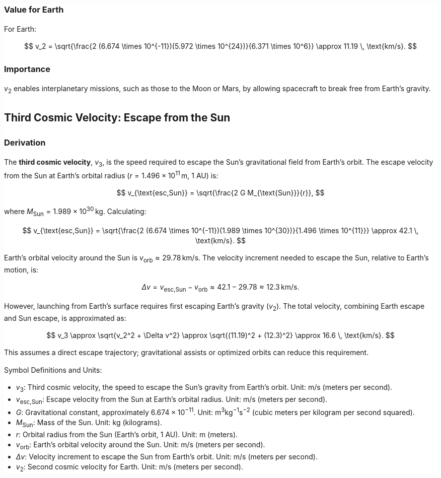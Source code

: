 ### Value for Earth
For Earth:

$$ v_2 = \sqrt{\frac{2 (6.674 \times 10^{-11})(5.972 \times 10^{24})}{6.371 \times 10^6}} \approx 11.19 \, \text{km/s}. $$

### Importance
$v_2$ enables interplanetary missions, such as those to the Moon or Mars, by allowing spacecraft to break free from Earth’s gravity.

## Third Cosmic Velocity: Escape from the Sun
### Derivation
The **third cosmic velocity**, $v_3$, is the speed required to escape the Sun’s gravitational field from Earth’s orbit. The escape velocity from the Sun at Earth’s orbital radius ($r = 1.496 \times 10^{11} \, \text{m}$, 1 AU) is:

$$ v_{\text{esc,Sun}} = \sqrt{\frac{2 G M_{\text{Sun}}}{r}}, $$

where $M_{\text{Sun}} = 1.989 \times 10^{30} \, \text{kg}$. Calculating:

$$ v_{\text{esc,Sun}} = \sqrt{\frac{2 (6.674 \times 10^{-11})(1.989 \times 10^{30})}{1.496 \times 10^{11}}} \approx 42.1 \, \text{km/s}. $$

Earth’s orbital velocity around the Sun is $v_{\text{orb}} \approx 29.78 \, \text{km/s}$. The velocity increment needed to escape the Sun, relative to Earth’s motion, is:

$$ \Delta v = v_{\text{esc,Sun}} - v_{\text{orb}} \approx 42.1 - 29.78 \approx 12.3 \, \text{km/s}. $$

However, launching from Earth’s surface requires first escaping Earth’s gravity ($v_2$). The total velocity, combining Earth escape and Sun escape, is approximated as:

$$ v_3 \approx \sqrt{v_2^2 + \Delta v^2} \approx \sqrt{(11.19)^2 + (12.3)^2} \approx 16.6 \, \text{km/s}. $$

This assumes a direct escape trajectory; gravitational assists or optimized orbits can reduce this requirement.

Symbol Definitions and Units:

 - $v_3$: Third cosmic velocity, the speed to escape the Sun’s gravity from Earth’s orbit. Unit: $\text{m/s}$ (meters per second).
 - $v_{\text{esc,Sun}}$: Escape velocity from the Sun at Earth’s orbital radius. Unit: $\text{m/s}$ (meters per second).
 - $G$: Gravitational constant, approximately $6.674 \times 10^{-11}$. Unit: $\text{m}^3 \text{kg}^{-1} \text{s}^{-2}$ (cubic meters per kilogram per second squared).
 - $M_{\text{Sun}}$: Mass of the Sun. Unit: $\text{kg}$ (kilograms).
 - $r$: Orbital radius from the Sun (Earth’s orbit, 1 AU). Unit: $\text{m}$ (meters).
 - $v_{\text{orb}}$: Earth’s orbital velocity around the Sun. Unit: $\text{m/s}$ (meters per second).
 - $\Delta v$: Velocity increment to escape the Sun from Earth’s orbit. Unit: $\text{m/s}$ (meters per second).
 - $v_2$: Second cosmic velocity for Earth. Unit: $\text{m/s}$ (meters per second).
